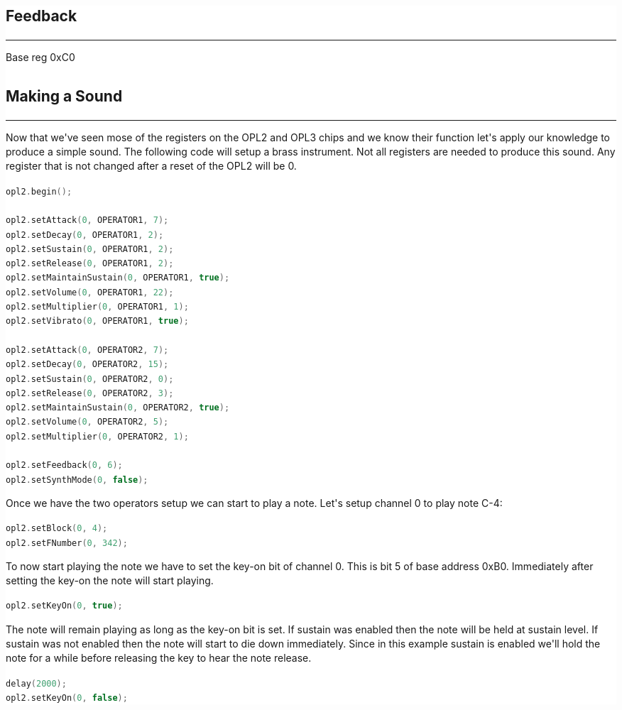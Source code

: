 ## Feedback
---
Base reg 0xC0

## Making a Sound
---
Now that we've seen mose of the registers on the OPL2 and OPL3 chips and we know their function let's apply our knowledge to produce a simple sound. The following code will setup a brass instrument. Not all registers are needed to produce this sound. Any register that is not changed after a reset of the OPL2 will be 0. 

```c++
opl2.begin();

opl2.setAttack(0, OPERATOR1, 7);
opl2.setDecay(0, OPERATOR1, 2);
opl2.setSustain(0, OPERATOR1, 2);
opl2.setRelease(0, OPERATOR1, 2);
opl2.setMaintainSustain(0, OPERATOR1, true);
opl2.setVolume(0, OPERATOR1, 22);
opl2.setMultiplier(0, OPERATOR1, 1);
opl2.setVibrato(0, OPERATOR1, true);

opl2.setAttack(0, OPERATOR2, 7);
opl2.setDecay(0, OPERATOR2, 15);
opl2.setSustain(0, OPERATOR2, 0);
opl2.setRelease(0, OPERATOR2, 3);
opl2.setMaintainSustain(0, OPERATOR2, true);
opl2.setVolume(0, OPERATOR2, 5);
opl2.setMultiplier(0, OPERATOR2, 1);

opl2.setFeedback(0, 6);
opl2.setSynthMode(0, false);
```

Once we have the two operators setup we can start to play a note. Let's setup channel 0 to play note C-4:
```c++
opl2.setBlock(0, 4);
opl2.setFNumber(0, 342);
```

To now start playing the note we have to set the key-on bit of channel 0. This is bit 5 of base address 0xB0. Immediately after setting the key-on the note will start playing.
```c++
opl2.setKeyOn(0, true);
```

The note will remain playing as long as the key-on bit is set. If sustain was enabled then the note will be held at sustain level. If sustain was not enabled then the note will start to die down immediately. Since in this example sustain is enabled we'll hold the note for a while before releasing the key to hear the note release.
```c++
delay(2000);
opl2.setKeyOn(0, false);
```

